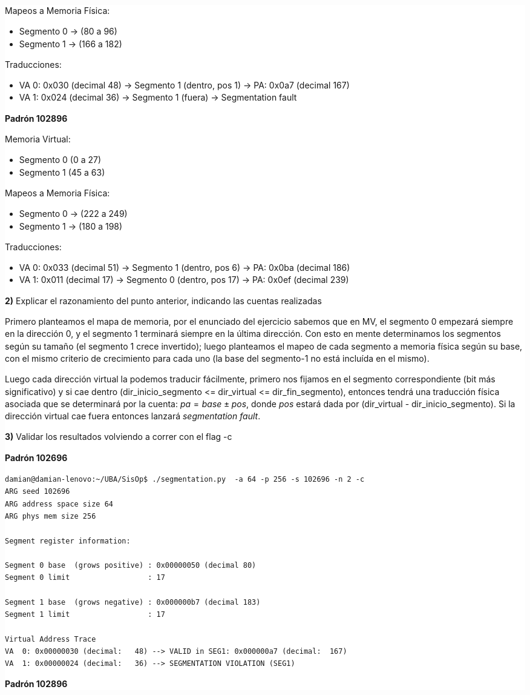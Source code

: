 Mapeos a Memoria Física:
- Segmento 0 -> (80 a 96)
- Segmento 1 -> (166 a 182)

Traducciones:
- VA 0: 0x030 (decimal 48) -> Segmento 1 (dentro, pos 1) -> PA: 0x0a7 (decimal 167)
- VA 1: 0x024 (decimal 36) -> Segmento 1 (fuera) -> Segmentation fault

**Padrón 102896**

Memoria Virtual:
- Segmento 0 (0 a 27)
- Segmento 1 (45 a 63)

Mapeos a Memoria Física:
- Segmento 0 -> (222 a 249)
- Segmento 1 -> (180 a 198)

Traducciones:
- VA 0: 0x033 (decimal 51) -> Segmento 1 (dentro, pos 6) -> PA: 0x0ba (decimal 186)
- VA 1: 0x011 (decimal 17) -> Segmento 0 (dentro, pos 17) -> PA: 0x0ef (decimal 239)


**2)** Explicar el razonamiento del punto anterior, indicando las cuentas realizadas

Primero planteamos el mapa de memoria, por el enunciado del ejercicio sabemos que en MV, el segmento 0 empezará siempre en la dirección 0, y el segmento 1 terminará siempre en la última dirección. Con esto en mente determinamos los segmentos según su tamaño (el segmento 1 crece invertido); luego planteamos el mapeo de cada segmento a memoria física según su base, con el mismo criterio de crecimiento para cada uno (la base del segmento-1 no está incluída en el mismo).

Luego cada dirección virtual la podemos traducir fácilmente, primero nos fijamos en el segmento correspondiente (bit más significativo) y si cae dentro (dir_inicio_segmento <= dir_virtual <= dir_fin_segmento), entonces tendrá una traducción física asociada que se determinará por la cuenta: $pa = base \pm pos$, donde *pos* estará dada por (dir_virtual - dir_inicio_segmento). Si la dirección virtual cae fuera entonces lanzará *segmentation fault*.

**3)** Validar los resultados volviendo a correr con el flag -c

**Padrón 102696**

    damian@damian-lenovo:~/UBA/SisOp$ ./segmentation.py  -a 64 -p 256 -s 102696 -n 2 -c
    ARG seed 102696
    ARG address space size 64
    ARG phys mem size 256

    Segment register information:

    Segment 0 base  (grows positive) : 0x00000050 (decimal 80)
    Segment 0 limit                  : 17

    Segment 1 base  (grows negative) : 0x000000b7 (decimal 183)
    Segment 1 limit                  : 17

    Virtual Address Trace
    VA  0: 0x00000030 (decimal:   48) --> VALID in SEG1: 0x000000a7 (decimal:  167)
    VA  1: 0x00000024 (decimal:   36) --> SEGMENTATION VIOLATION (SEG1)

**Padrón 102896**

